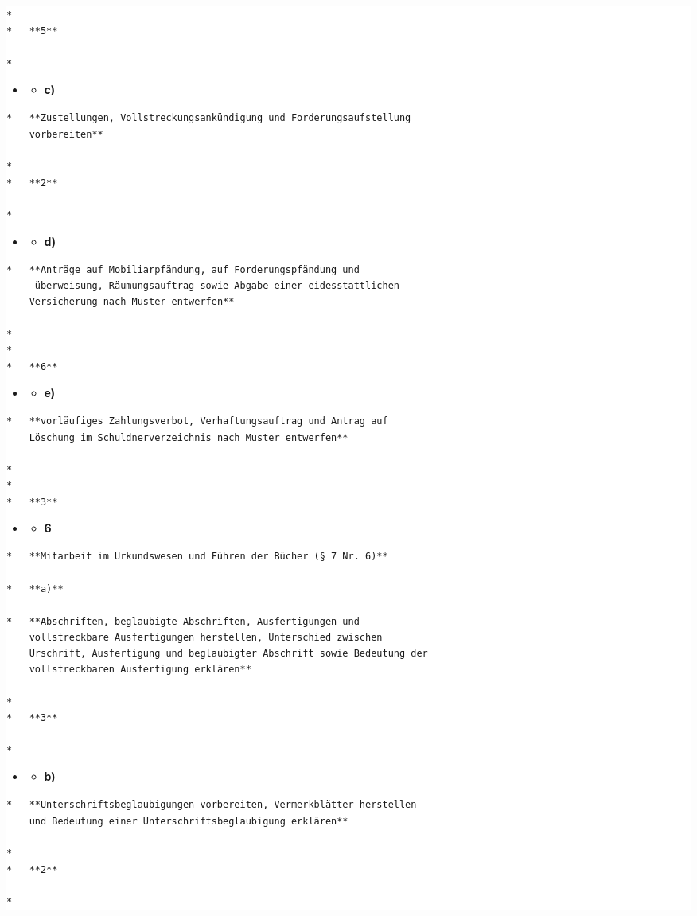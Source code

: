     *
    *   **5**

    *

*    *   **c)**

    *   **Zustellungen, Vollstreckungsankündigung und Forderungsaufstellung
        vorbereiten**

    *
    *   **2**

    *

*    *   **d)**

    *   **Anträge auf Mobiliarpfändung, auf Forderungspfändung und
        -überweisung, Räumungsauftrag sowie Abgabe einer eidesstattlichen
        Versicherung nach Muster entwerfen**

    *
    *
    *   **6**


*    *   **e)**

    *   **vorläufiges Zahlungsverbot, Verhaftungsauftrag und Antrag auf
        Löschung im Schuldnerverzeichnis nach Muster entwerfen**

    *
    *
    *   **3**


*    *   **6**

    *   **Mitarbeit im Urkundswesen und Führen der Bücher (§ 7 Nr. 6)**

    *   **a)**

    *   **Abschriften, beglaubigte Abschriften, Ausfertigungen und
        vollstreckbare Ausfertigungen herstellen, Unterschied zwischen
        Urschrift, Ausfertigung und beglaubigter Abschrift sowie Bedeutung der
        vollstreckbaren Ausfertigung erklären**

    *
    *   **3**

    *

*    *   **b)**

    *   **Unterschriftsbeglaubigungen vorbereiten, Vermerkblätter herstellen
        und Bedeutung einer Unterschriftsbeglaubigung erklären**

    *
    *   **2**

    *
